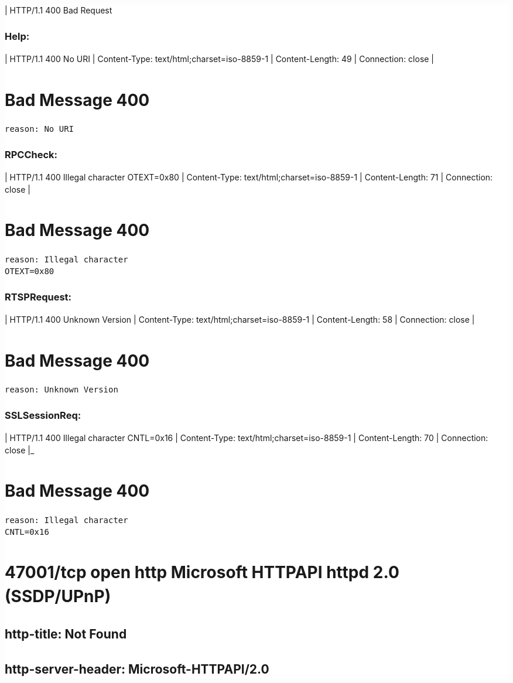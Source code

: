 |     HTTP/1.1 400 Bad Request
### Help: 
|     HTTP/1.1 400 No URI
|     Content-Type: text/html;charset=iso-8859-1
|     Content-Length: 49
|     Connection: close
|     <h1>Bad Message 400</h1><pre>reason: No URI</pre>
### RPCCheck: 
|     HTTP/1.1 400 Illegal character OTEXT=0x80
|     Content-Type: text/html;charset=iso-8859-1
|     Content-Length: 71
|     Connection: close
|     <h1>Bad Message 400</h1><pre>reason: Illegal character OTEXT=0x80</pre>
### RTSPRequest: 
|     HTTP/1.1 400 Unknown Version
|     Content-Type: text/html;charset=iso-8859-1
|     Content-Length: 58
|     Connection: close
|     <h1>Bad Message 400</h1><pre>reason: Unknown Version</pre>
### SSLSessionReq: 
|     HTTP/1.1 400 Illegal character CNTL=0x16
|     Content-Type: text/html;charset=iso-8859-1
|     Content-Length: 70
|     Connection: close
|_    <h1>Bad Message 400</h1><pre>reason: Illegal character CNTL=0x16</pre>

# 47001/tcp open  http               Microsoft HTTPAPI httpd 2.0 (SSDP/UPnP)
## http-title: Not Found
## http-server-header: Microsoft-HTTPAPI/2.0
